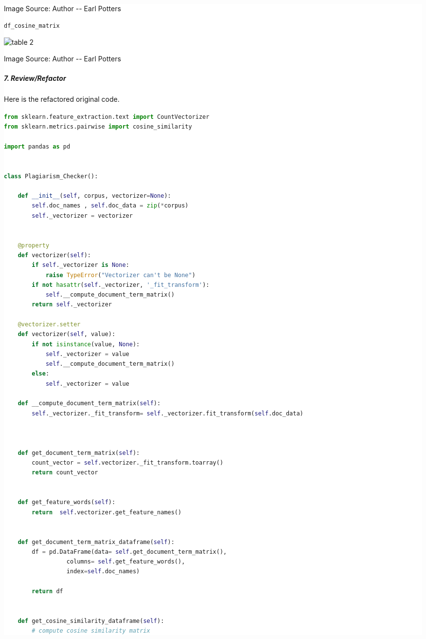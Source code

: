 Image Source: Author -- Earl Potters

`df_cosine_matrix`

![table 2](/plagiarism-detection/screenshot2.png)

Image Source: Author -- Earl Potters


##### 7. Review/Refactor
Here is the refactored original code.

```Python
from sklearn.feature_extraction.text import CountVectorizer
from sklearn.metrics.pairwise import cosine_similarity

import pandas as pd


class Plagiarism_Checker():

    def __init__(self, corpus, vectorizer=None):
        self.doc_names , self.doc_data = zip(*corpus)
        self._vectorizer = vectorizer


    @property
    def vectorizer(self):
        if self._vectorizer is None:
            raise TypeError("Vectorizer can't be None")
        if not hasattr(self._vectorizer, '_fit_transform'):
            self.__compute_document_term_matrix()
        return self._vectorizer

    @vectorizer.setter
    def vectorizer(self, value):
        if not isinstance(value, None):
            self._vectorizer = value
            self.__compute_document_term_matrix()
        else:
            self._vectorizer = value

    def __compute_document_term_matrix(self):
        self._vectorizer._fit_transform= self._vectorizer.fit_transform(self.doc_data)



    def get_document_term_matrix(self):
        count_vector = self.vectorizer._fit_transform.toarray()
        return count_vector


    def get_feature_words(self):
        return  self.vectorizer.get_feature_names()


    def get_document_term_matrix_dataframe(self):
        df = pd.DataFrame(data= self.get_document_term_matrix(),
                  columns= self.get_feature_words(),
                  index=self.doc_names)

        return df


    def get_cosine_similarity_dataframe(self):
        # compute cosine similarity matrix
```